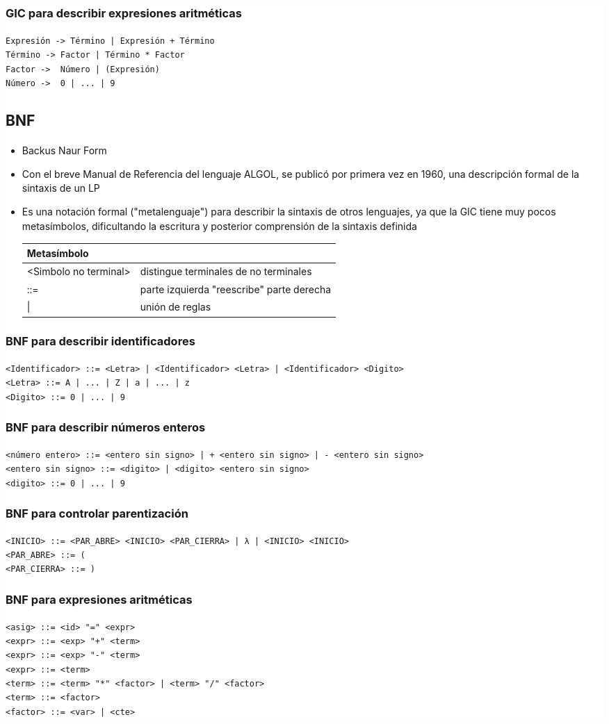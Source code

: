 ### GIC para describir expresiones aritméticas

```grammar
Expresión -> Término | Expresión + Término
Término -> Factor | Término * Factor 
Factor ->  Número | (Expresión)
Número ->  0 | ... | 9
```

## BNF

* Backus Naur Form
* Con el breve Manual de Referencia del lenguaje ALGOL, se publicó por primera vez en 1960, una descripción formal de la sintaxis de un LP
* Es una notación formal ("metalenguaje") para describir la sintaxis de otros lenguajes, ya que la GIC tiene muy pocos metasímbolos, dificultando la escritura y posterior comprensión de la sintaxis definida

  | Metasímbolo | |
  | -- | -- |
  | \<Simbolo no terminal> | distingue terminales de no terminales |
  | ::= | parte izquierda "reescribe" parte derecha |
  | \|  | unión de reglas |

### BNF para describir identificadores

```bnf
<Identificador> ::= <Letra> | <Identificador> <Letra> | <Identificador> <Digito>
<Letra> ::= A | ... | Z | a | ... | z 
<Digito> ::= 0 | ... | 9 
```

### BNF para describir números enteros

```bnf
<número entero> ::= <entero sin signo> | + <entero sin signo> | - <entero sin signo>
<entero sin signo> ::= <digito> | <digito> <entero sin signo>
<digito> ::= 0 | ... | 9
```

### BNF para controlar parentización

```bnf
<INICIO> ::= <PAR_ABRE> <INICIO> <PAR_CIERRA> | λ | <INICIO> <INICIO> 
<PAR_ABRE> ::= (
<PAR_CIERRA> ::= )
```

### BNF para expresiones aritméticas

```bnf
<asig> ::= <id> "=" <expr> 
<expr> ::= <exp> "+" <term> 
<expr> ::= <exp> "-" <term> 
<expr> ::= <term>
<term> ::= <term> "*" <factor> | <term> "/" <factor>
<term> ::= <factor> 
<factor> ::= <var> | <cte>
```
